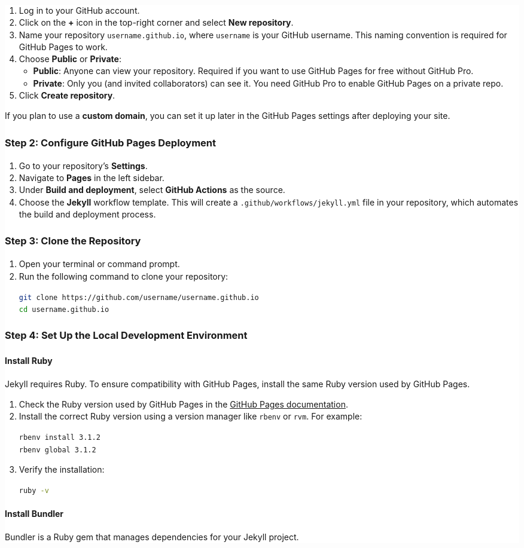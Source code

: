 1. Log in to your GitHub account.
2. Click on the **+** icon in the top-right corner and select **New repository**.
3. Name your repository `username.github.io`, where `username` is your GitHub username. This naming convention is required for GitHub Pages to work.
4. Choose **Public** or **Private**:
    - **Public**: Anyone can view your repository. Required if you want to use GitHub Pages for free without GitHub Pro.
    - **Private**: Only you (and invited collaborators) can see it. You need GitHub Pro to enable GitHub Pages on a private repo.
5. Click **Create repository**.

If you plan to use a **custom domain**, you can set it up later in the GitHub Pages settings after deploying your site.

### Step 2: Configure GitHub Pages Deployment

1. Go to your repository’s **Settings**.
2. Navigate to **Pages** in the left sidebar.
3. Under **Build and deployment**, select **GitHub Actions** as the source.
4. Choose the **Jekyll** workflow template. This will create a `.github/workflows/jekyll.yml` file in your repository, which automates the build and deployment process.

### Step 3: Clone the Repository

1. Open your terminal or command prompt.
2. Run the following command to clone your repository:
    ```bash
    git clone https://github.com/username/username.github.io
    cd username.github.io
    ```

### Step 4: Set Up the Local Development Environment

#### Install Ruby

Jekyll requires Ruby. To ensure compatibility with GitHub Pages, install the same Ruby version used by GitHub Pages.

1. Check the Ruby version used by GitHub Pages in the [GitHub Pages documentation](https://pages.github.com/versions/).
2. Install the correct Ruby version using a version manager like `rbenv` or `rvm`. For example:
    ```bash
    rbenv install 3.1.2
    rbenv global 3.1.2
    ```
3. Verify the installation:
    ```bash
    ruby -v
    ```

#### Install Bundler

Bundler is a Ruby gem that manages dependencies for your Jekyll project.
